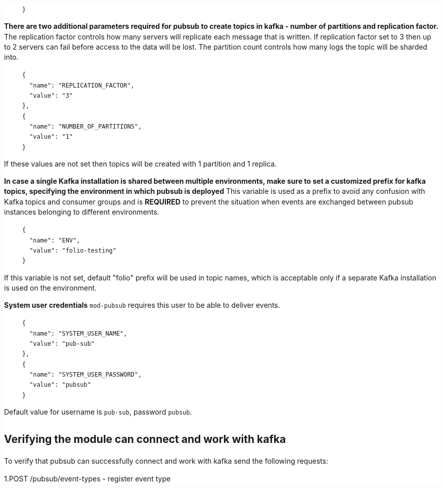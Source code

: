  ```
      }
```
****There are two additional parameters required for pubsub to create topics in kafka - number of partitions and replication factor.**** 
The replication factor controls how many servers will replicate each message that is written. If replication factor set to 3 then up to 2 servers can fail before access to the data will be lost.
The partition count controls how many logs the topic will be sharded into.

 ```
      {
        "name": "REPLICATION_FACTOR",
        "value": "3"
      },
      {
        "name": "NUMBER_OF_PARTITIONS",
        "value": "1"
      }
 ```   
If these values are not set then topics will be created with 1 partition and 1 replica. 

****In case a single Kafka installation is shared between multiple environments, make sure to set a customized prefix for kafka topics, specifying the environment in which pubsub is deployed****
This variable is used as a prefix to avoid any confusion with Kafka topics and consumer groups and is ****REQUIRED**** to prevent the situation when events are exchanged between pubsub instances belonging to different environments.
 ```
      {
        "name": "ENV",
        "value": "folio-testing"
      }
 ```
If this variable is not set, default "folio" prefix will be used in topic names, which is acceptable only if a separate Kafka installation is used on the environment.

****System user credentials****
`mod-pubsub` requires this user to be able to deliver events.
 ```
      {
        "name": "SYSTEM_USER_NAME",
        "value": "pub-sub"
      },
      {
        "name": "SYSTEM_USER_PASSWORD",
        "value": "pubsub"
      }
 ```
Default value for username is `pub-sub`, password `pubsub`.

## Verifying the module can connect and work with kafka

To verify that pubsub can successfully connect and work with kafka send the following requests:

1.POST /pubsub/event-types - register event type

